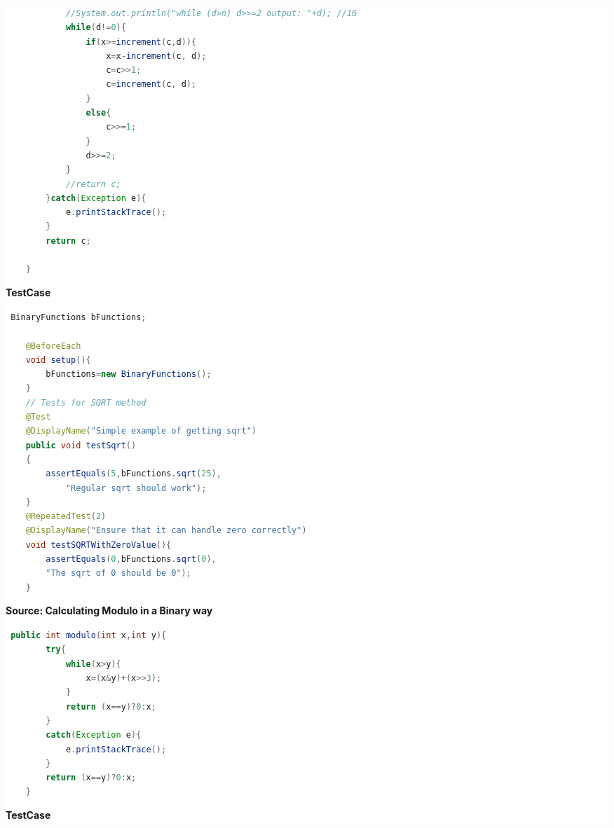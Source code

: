 ```java
            //System.out.println("while (d>n) d>>=2 output: "+d); //16
            while(d!=0){
                if(x>=increment(c,d)){
                    x=x-increment(c, d);
                    c=c>>1;
                    c=increment(c, d);
                }
                else{
                    c>>=1;
                }
                d>>=2;
            }
            //return c;
        }catch(Exception e){
            e.printStackTrace();
        }
        return c;
        
    }

```


**TestCase**
```java 
 BinaryFunctions bFunctions;

    @BeforeEach
    void setup(){
        bFunctions=new BinaryFunctions();
    }
    // Tests for SQRT method
    @Test
    @DisplayName("Simple example of getting sqrt")
    public void testSqrt()
    {
        assertEquals(5,bFunctions.sqrt(25),
            "Regular sqrt should work");
    }
    @RepeatedTest(2)
    @DisplayName("Ensure that it can handle zero correctly")
    void testSQRTWithZeroValue(){
        assertEquals(0,bFunctions.sqrt(0),
        "The sqrt of 0 should be 0");
    }

```
**Source: Calculating Modulo in a Binary way**
```java
 public int modulo(int x,int y){
        try{
            while(x>y){
                x=(x&y)+(x>>3);
            }
            return (x==y)?0:x;
        }
        catch(Exception e){
            e.printStackTrace();
        }
        return (x==y)?0:x;
    }

```
**TestCase**
```java
```